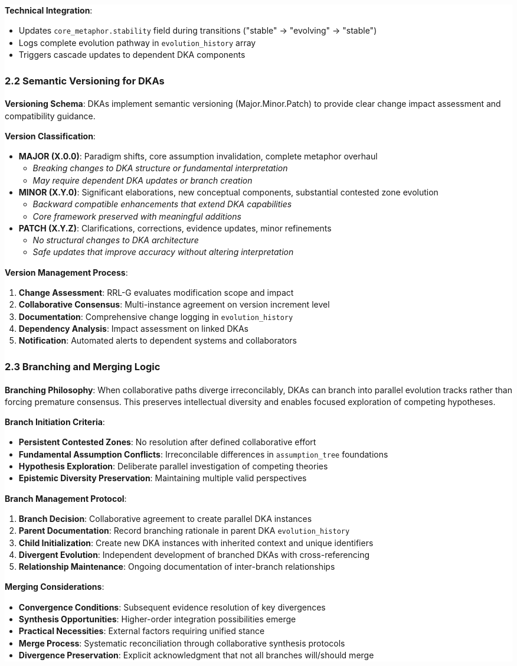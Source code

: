 **Technical Integration**: 
- Updates `core_metaphor.stability` field during transitions ("stable" → "evolving" → "stable")
- Logs complete evolution pathway in `evolution_history` array
- Triggers cascade updates to dependent DKA components

### 2.2 Semantic Versioning for DKAs

**Versioning Schema**: DKAs implement semantic versioning (Major.Minor.Patch) to provide clear change impact assessment and compatibility guidance.

**Version Classification**:
- **MAJOR (X.0.0)**: Paradigm shifts, core assumption invalidation, complete metaphor overhaul
  - *Breaking changes to DKA structure or fundamental interpretation*
  - *May require dependent DKA updates or branch creation*
- **MINOR (X.Y.0)**: Significant elaborations, new conceptual components, substantial contested zone evolution
  - *Backward compatible enhancements that extend DKA capabilities*
  - *Core framework preserved with meaningful additions*
- **PATCH (X.Y.Z)**: Clarifications, corrections, evidence updates, minor refinements
  - *No structural changes to DKA architecture*
  - *Safe updates that improve accuracy without altering interpretation*

**Version Management Process**:
1. **Change Assessment**: RRL-G evaluates modification scope and impact
2. **Collaborative Consensus**: Multi-instance agreement on version increment level
3. **Documentation**: Comprehensive change logging in `evolution_history`
4. **Dependency Analysis**: Impact assessment on linked DKAs
5. **Notification**: Automated alerts to dependent systems and collaborators

### 2.3 Branching and Merging Logic

**Branching Philosophy**: When collaborative paths diverge irreconcilably, DKAs can branch into parallel evolution tracks rather than forcing premature consensus. This preserves intellectual diversity and enables focused exploration of competing hypotheses.

**Branch Initiation Criteria**:
- **Persistent Contested Zones**: No resolution after defined collaborative effort
- **Fundamental Assumption Conflicts**: Irreconcilable differences in `assumption_tree` foundations  
- **Hypothesis Exploration**: Deliberate parallel investigation of competing theories
- **Epistemic Diversity Preservation**: Maintaining multiple valid perspectives

**Branch Management Protocol**:
1. **Branch Decision**: Collaborative agreement to create parallel DKA instances
2. **Parent Documentation**: Record branching rationale in parent DKA `evolution_history`
3. **Child Initialization**: Create new DKA instances with inherited context and unique identifiers
4. **Divergent Evolution**: Independent development of branched DKAs with cross-referencing
5. **Relationship Maintenance**: Ongoing documentation of inter-branch relationships

**Merging Considerations**:
- **Convergence Conditions**: Subsequent evidence resolution of key divergences
- **Synthesis Opportunities**: Higher-order integration possibilities emerge
- **Practical Necessities**: External factors requiring unified stance
- **Merge Process**: Systematic reconciliation through collaborative synthesis protocols
- **Divergence Preservation**: Explicit acknowledgment that not all branches will/should merge
